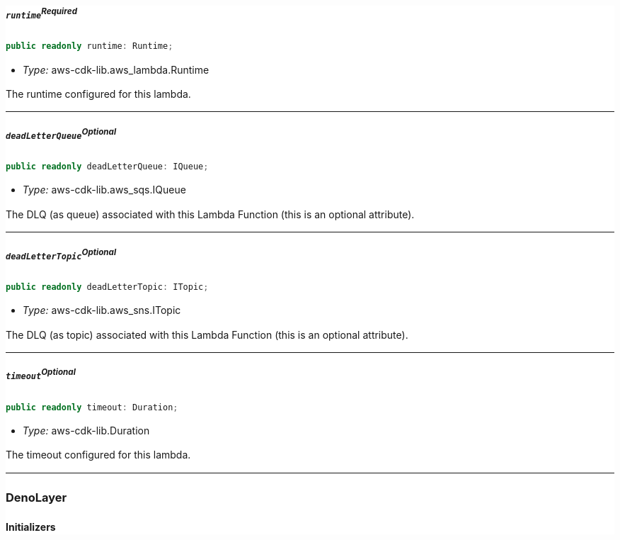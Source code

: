 
##### `runtime`<sup>Required</sup> <a name="runtime" id="@pepperize/cdk-lambda-deno.DenoFunction.property.runtime"></a>

```typescript
public readonly runtime: Runtime;
```

- *Type:* aws-cdk-lib.aws_lambda.Runtime

The runtime configured for this lambda.

---

##### `deadLetterQueue`<sup>Optional</sup> <a name="deadLetterQueue" id="@pepperize/cdk-lambda-deno.DenoFunction.property.deadLetterQueue"></a>

```typescript
public readonly deadLetterQueue: IQueue;
```

- *Type:* aws-cdk-lib.aws_sqs.IQueue

The DLQ (as queue) associated with this Lambda Function (this is an optional attribute).

---

##### `deadLetterTopic`<sup>Optional</sup> <a name="deadLetterTopic" id="@pepperize/cdk-lambda-deno.DenoFunction.property.deadLetterTopic"></a>

```typescript
public readonly deadLetterTopic: ITopic;
```

- *Type:* aws-cdk-lib.aws_sns.ITopic

The DLQ (as topic) associated with this Lambda Function (this is an optional attribute).

---

##### `timeout`<sup>Optional</sup> <a name="timeout" id="@pepperize/cdk-lambda-deno.DenoFunction.property.timeout"></a>

```typescript
public readonly timeout: Duration;
```

- *Type:* aws-cdk-lib.Duration

The timeout configured for this lambda.

---


### DenoLayer <a name="DenoLayer" id="@pepperize/cdk-lambda-deno.DenoLayer"></a>

#### Initializers <a name="Initializers" id="@pepperize/cdk-lambda-deno.DenoLayer.Initializer"></a>
